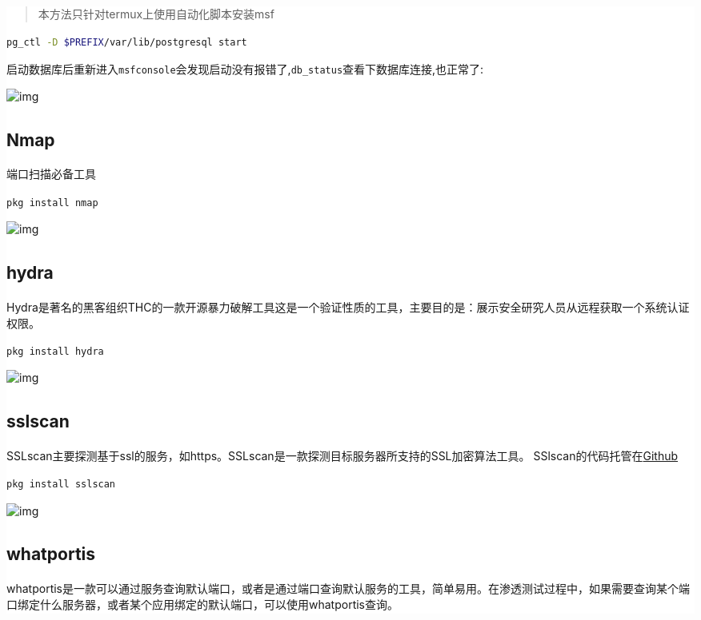 > 本方法只针对termux上使用自动化脚本安装msf

```bash
pg_ctl -D $PREFIX/var/lib/postgresql start
```

启动数据库后重新进入`msfconsole`会发现启动没有报错了,`db_status`查看下数据库连接,也正常了:

![img](https://image.3001.net/images/20180507/1525670956965.png)

 

## Nmap

端口扫描必备工具

```bash
pkg install nmap
```

 

![img](https://image.3001.net/images/20180502/15252522986960.png)

 

## hydra

Hydra是著名的黑客组织THC的一款开源暴力破解工具这是一个验证性质的工具，主要目的是：展示安全研究人员从远程获取一个系统认证权限。

```bash
pkg install hydra
```

 

![img](https://image.3001.net/images/20180502/1525253245778.png!)

 

## sslscan

SSLscan主要探测基于ssl的服务，如https。SSLscan是一款探测目标服务器所支持的SSL加密算法工具。
SSlscan的代码托管在[Github](https://github.com/DinoTools/sslscan)

```bash
pkg install sslscan
```

 

![img](https://image.3001.net/images/20180502/15252523713030.png)

 

## whatportis

whatportis是一款可以通过服务查询默认端口，或者是通过端口查询默认服务的工具，简单易用。在渗透测试过程中，如果需要查询某个端口绑定什么服务器，或者某个应用绑定的默认端口，可以使用whatportis查询。
